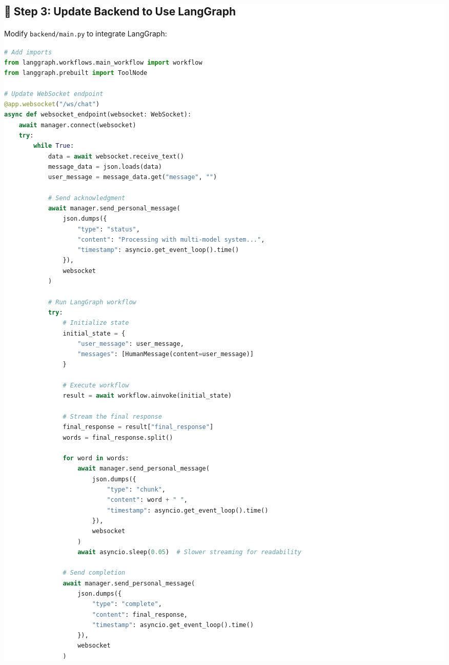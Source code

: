 ## 🔄 Step 3: Update Backend to Use LangGraph

Modify `backend/main.py` to integrate LangGraph:

```python
# Add imports
from langgraph.workflows.main_workflow import workflow
from langgraph.prebuilt import ToolNode

# Update WebSocket endpoint
@app.websocket("/ws/chat")
async def websocket_endpoint(websocket: WebSocket):
    await manager.connect(websocket)
    try:
        while True:
            data = await websocket.receive_text()
            message_data = json.loads(data)
            user_message = message_data.get("message", "")
            
            # Send acknowledgment
            await manager.send_personal_message(
                json.dumps({
                    "type": "status",
                    "content": "Processing with multi-model system...",
                    "timestamp": asyncio.get_event_loop().time()
                }),
                websocket
            )
            
            # Run LangGraph workflow
            try:
                # Initialize state
                initial_state = {
                    "user_message": user_message,
                    "messages": [HumanMessage(content=user_message)]
                }
                
                # Execute workflow
                result = await workflow.ainvoke(initial_state)
                
                # Stream the final response
                final_response = result["final_response"]
                words = final_response.split()
                
                for word in words:
                    await manager.send_personal_message(
                        json.dumps({
                            "type": "chunk",
                            "content": word + " ",
                            "timestamp": asyncio.get_event_loop().time()
                        }),
                        websocket
                    )
                    await asyncio.sleep(0.05)  # Slower streaming for readability
                
                # Send completion
                await manager.send_personal_message(
                    json.dumps({
                        "type": "complete",
                        "content": final_response,
                        "timestamp": asyncio.get_event_loop().time()
                    }),
                    websocket
                )
```
